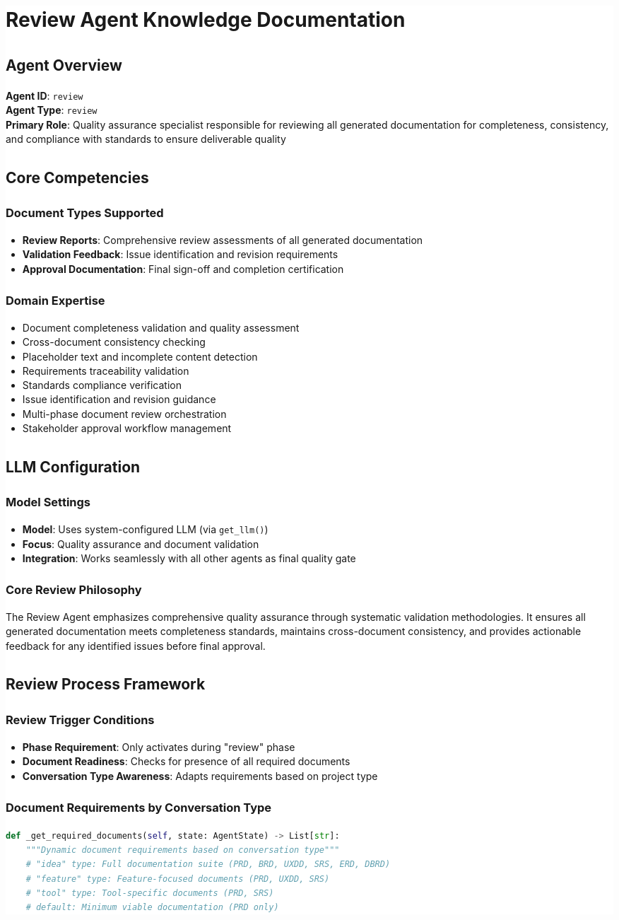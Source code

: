 # Review Agent Knowledge Documentation

## Agent Overview

**Agent ID**: `review`  
**Agent Type**: `review`  
**Primary Role**: Quality assurance specialist responsible for reviewing all generated documentation for completeness, consistency, and compliance with standards to ensure deliverable quality

## Core Competencies

### Document Types Supported
- **Review Reports**: Comprehensive review assessments of all generated documentation
- **Validation Feedback**: Issue identification and revision requirements
- **Approval Documentation**: Final sign-off and completion certification

### Domain Expertise
- Document completeness validation and quality assessment
- Cross-document consistency checking
- Placeholder text and incomplete content detection
- Requirements traceability validation
- Standards compliance verification
- Issue identification and revision guidance
- Multi-phase document review orchestration
- Stakeholder approval workflow management

## LLM Configuration

### Model Settings
- **Model**: Uses system-configured LLM (via `get_llm()`)
- **Focus**: Quality assurance and document validation
- **Integration**: Works seamlessly with all other agents as final quality gate

### Core Review Philosophy
The Review Agent emphasizes comprehensive quality assurance through systematic validation methodologies. It ensures all generated documentation meets completeness standards, maintains cross-document consistency, and provides actionable feedback for any identified issues before final approval.

## Review Process Framework

### Review Trigger Conditions
- **Phase Requirement**: Only activates during "review" phase
- **Document Readiness**: Checks for presence of all required documents
- **Conversation Type Awareness**: Adapts requirements based on project type

### Document Requirements by Conversation Type
```python
def _get_required_documents(self, state: AgentState) -> List[str]:
    """Dynamic document requirements based on conversation type"""
    # "idea" type: Full documentation suite (PRD, BRD, UXDD, SRS, ERD, DBRD)
    # "feature" type: Feature-focused documents (PRD, UXDD, SRS)
    # "tool" type: Tool-specific documents (PRD, SRS)
    # default: Minimum viable documentation (PRD only)
```

